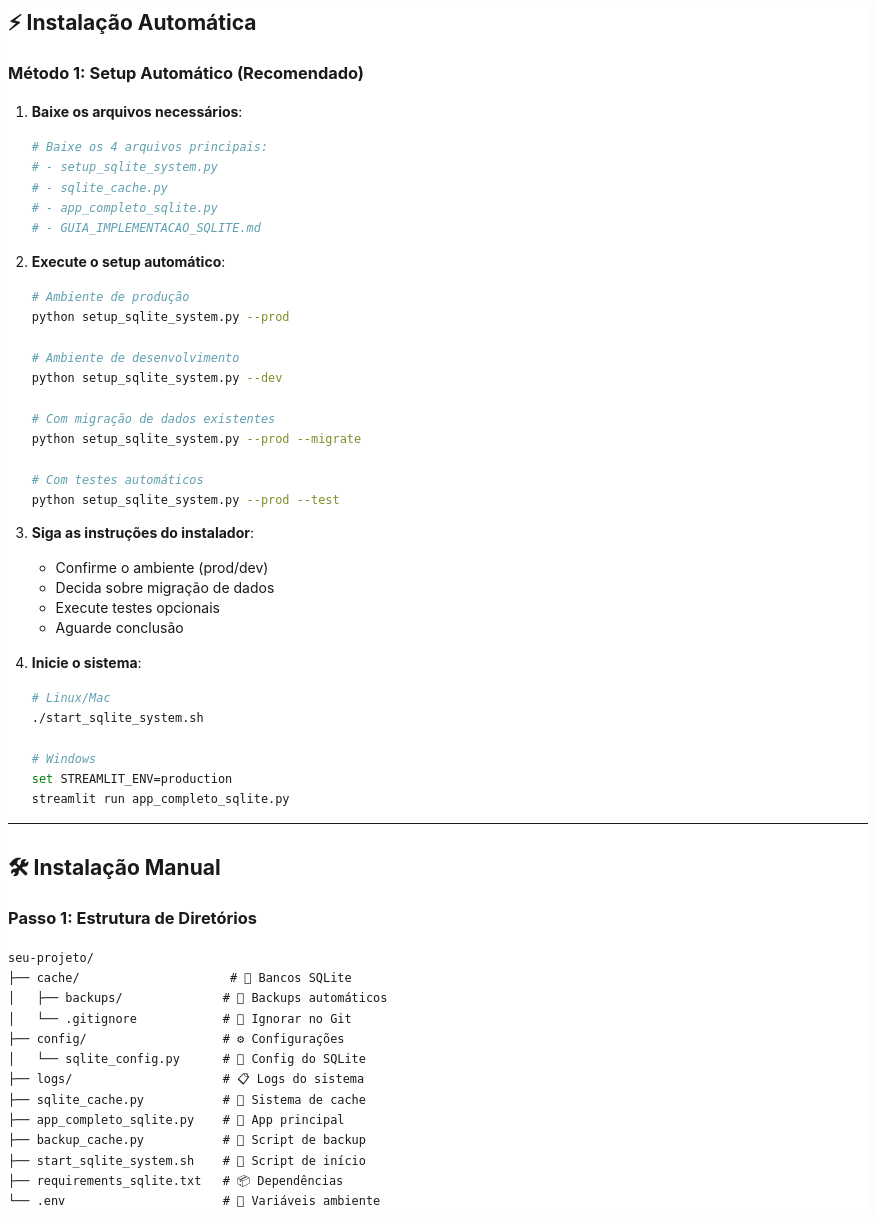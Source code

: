 
## ⚡ Instalação Automática

### **Método 1: Setup Automático (Recomendado)**

1. **Baixe os arquivos necessários**:
   ```bash
   # Baixe os 4 arquivos principais:
   # - setup_sqlite_system.py
   # - sqlite_cache.py  
   # - app_completo_sqlite.py
   # - GUIA_IMPLEMENTACAO_SQLITE.md
   ```

2. **Execute o setup automático**:
   ```bash
   # Ambiente de produção
   python setup_sqlite_system.py --prod
   
   # Ambiente de desenvolvimento  
   python setup_sqlite_system.py --dev
   
   # Com migração de dados existentes
   python setup_sqlite_system.py --prod --migrate
   
   # Com testes automáticos
   python setup_sqlite_system.py --prod --test
   ```

3. **Siga as instruções do instalador**:
   - Confirme o ambiente (prod/dev)
   - Decida sobre migração de dados
   - Execute testes opcionais
   - Aguarde conclusão

4. **Inicie o sistema**:
   ```bash
   # Linux/Mac
   ./start_sqlite_system.sh
   
   # Windows
   set STREAMLIT_ENV=production
   streamlit run app_completo_sqlite.py
   ```

---

## 🛠️ Instalação Manual

### **Passo 1: Estrutura de Diretórios**
```
seu-projeto/
├── cache/                     # 📁 Bancos SQLite
│   ├── backups/              # 💾 Backups automáticos
│   └── .gitignore            # 🚫 Ignorar no Git
├── config/                   # ⚙️ Configurações
│   └── sqlite_config.py      # 📝 Config do SQLite
├── logs/                     # 📋 Logs do sistema
├── sqlite_cache.py           # 💾 Sistema de cache
├── app_completo_sqlite.py    # 🚀 App principal
├── backup_cache.py           # 🔄 Script de backup
├── start_sqlite_system.sh    # 🚀 Script de início
├── requirements_sqlite.txt   # 📦 Dependências
└── .env                      # 🔧 Variáveis ambiente
```
